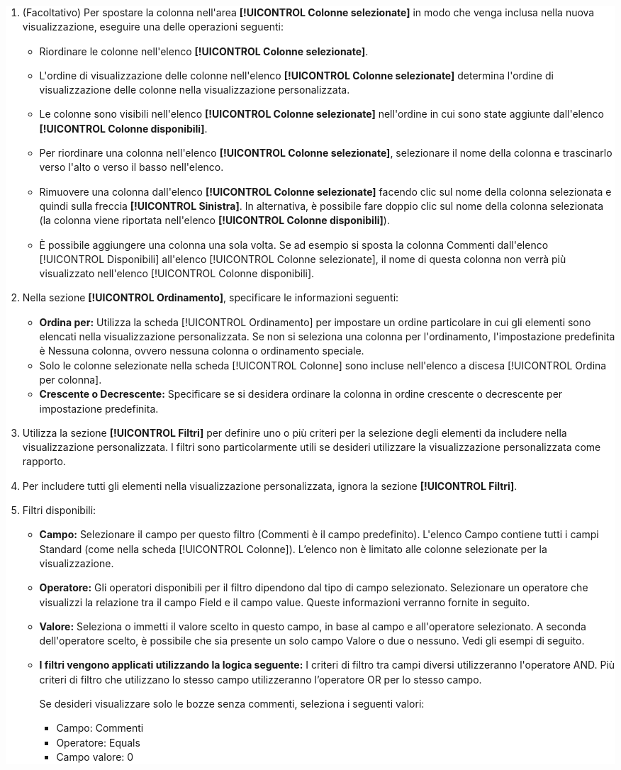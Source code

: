 
   1. (Facoltativo) Per spostare la colonna nell&#39;area **[!UICONTROL Colonne selezionate]** in modo che venga inclusa nella nuova visualizzazione, eseguire una delle operazioni seguenti:

      * Riordinare le colonne nell&#39;elenco **[!UICONTROL Colonne selezionate]**.
      * L&#39;ordine di visualizzazione delle colonne nell&#39;elenco **[!UICONTROL Colonne selezionate]** determina l&#39;ordine di visualizzazione delle colonne nella visualizzazione personalizzata.
      * Le colonne sono visibili nell&#39;elenco **[!UICONTROL Colonne selezionate]** nell&#39;ordine in cui sono state aggiunte dall&#39;elenco **[!UICONTROL Colonne disponibili]**.

      * Per riordinare una colonna nell&#39;elenco **[!UICONTROL Colonne selezionate]**, selezionare il nome della colonna e trascinarlo verso l&#39;alto o verso il basso nell&#39;elenco.

      * Rimuovere una colonna dall&#39;elenco **[!UICONTROL Colonne selezionate]** facendo clic sul nome della colonna selezionata e quindi sulla freccia **[!UICONTROL Sinistra]**. In alternativa, è possibile fare doppio clic sul nome della colonna selezionata (la colonna viene riportata nell&#39;elenco **[!UICONTROL Colonne disponibili]**).

      * È possibile aggiungere una colonna una sola volta. Se ad esempio si sposta la colonna Commenti dall&#39;elenco [!UICONTROL Disponibili] all&#39;elenco [!UICONTROL Colonne selezionate], il nome di questa colonna non verrà più visualizzato nell&#39;elenco [!UICONTROL Colonne disponibili].

1. Nella sezione **[!UICONTROL Ordinamento]**, specificare le informazioni seguenti:

   * **Ordina per:** Utilizza la scheda [!UICONTROL Ordinamento] per impostare un ordine particolare in cui gli elementi sono elencati nella visualizzazione personalizzata. Se non si seleziona una colonna per l&#39;ordinamento, l&#39;impostazione predefinita è Nessuna colonna, ovvero nessuna colonna o ordinamento speciale.
   * Solo le colonne selezionate nella scheda [!UICONTROL Colonne] sono incluse nell&#39;elenco a discesa [!UICONTROL Ordina per colonna].
   * **Crescente o Decrescente:** Specificare se si desidera ordinare la colonna in ordine crescente o decrescente per impostazione predefinita.

1. Utilizza la sezione **[!UICONTROL Filtri]** per definire uno o più criteri per la selezione degli elementi da includere nella visualizzazione personalizzata. I filtri sono particolarmente utili se desideri utilizzare la visualizzazione personalizzata come rapporto.
1. Per includere tutti gli elementi nella visualizzazione personalizzata, ignora la sezione **[!UICONTROL Filtri]**.
1. Filtri disponibili:

   * **Campo:** Selezionare il campo per questo filtro (Commenti è il campo predefinito). L&#39;elenco Campo contiene tutti i campi Standard (come nella scheda [!UICONTROL Colonne]). L’elenco non è limitato alle colonne selezionate per la visualizzazione.
   * **Operatore:** Gli operatori disponibili per il filtro dipendono dal tipo di campo selezionato. Selezionare un operatore che visualizzi la relazione tra il campo Field e il campo value. Queste informazioni verranno fornite in seguito.
   * **Valore:** Seleziona o immetti il valore scelto in questo campo, in base al campo e all&#39;operatore selezionato. A seconda dell&#39;operatore scelto, è possibile che sia presente un solo campo Valore o due o nessuno. Vedi gli esempi di seguito.
   * **I filtri vengono applicati utilizzando la logica seguente:** I criteri di filtro tra campi diversi utilizzeranno l&#39;operatore AND. Più criteri di filtro che utilizzano lo stesso campo utilizzeranno l’operatore OR per lo stesso campo.

     Se desideri visualizzare solo le bozze senza commenti, seleziona i seguenti valori:

      * Campo: Commenti
      * Operatore: Equals
      * Campo valore: 0
